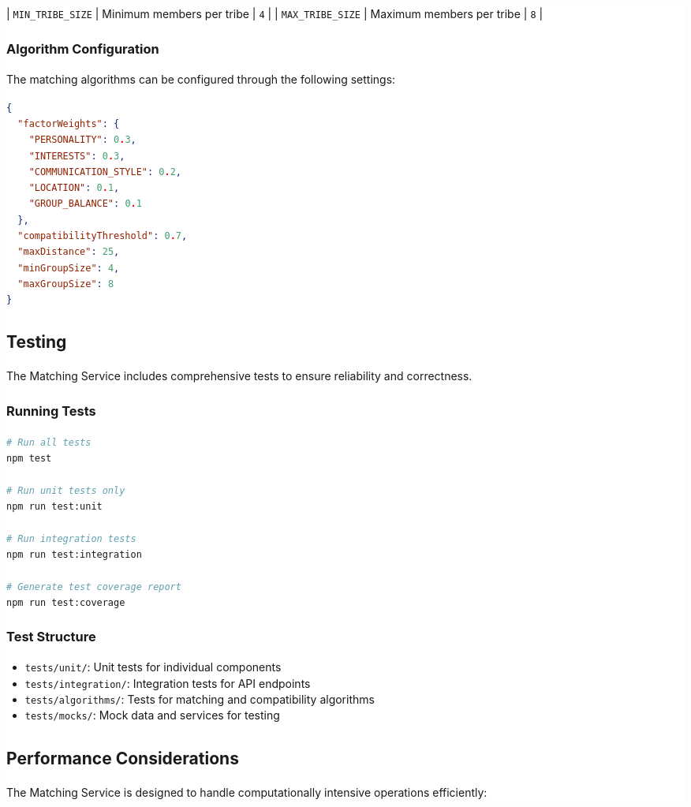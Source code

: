 | `MIN_TRIBE_SIZE` | Minimum members per tribe | `4` |
| `MAX_TRIBE_SIZE` | Maximum members per tribe | `8` |

### Algorithm Configuration
The matching algorithms can be configured through the following settings:

```json
{
  "factorWeights": {
    "PERSONALITY": 0.3,
    "INTERESTS": 0.3,
    "COMMUNICATION_STYLE": 0.2,
    "LOCATION": 0.1,
    "GROUP_BALANCE": 0.1
  },
  "compatibilityThreshold": 0.7,
  "maxDistance": 25,
  "minGroupSize": 4,
  "maxGroupSize": 8
}
```

## Testing

The Matching Service includes comprehensive tests to ensure reliability and correctness.

### Running Tests
```bash
# Run all tests
npm test

# Run unit tests only
npm run test:unit

# Run integration tests
npm run test:integration

# Generate test coverage report
npm run test:coverage
```

### Test Structure
- `tests/unit/`: Unit tests for individual components
- `tests/integration/`: Integration tests for API endpoints
- `tests/algorithms/`: Tests for matching and compatibility algorithms
- `tests/mocks/`: Mock data and services for testing

## Performance Considerations

The Matching Service is designed to handle computationally intensive operations efficiently:

